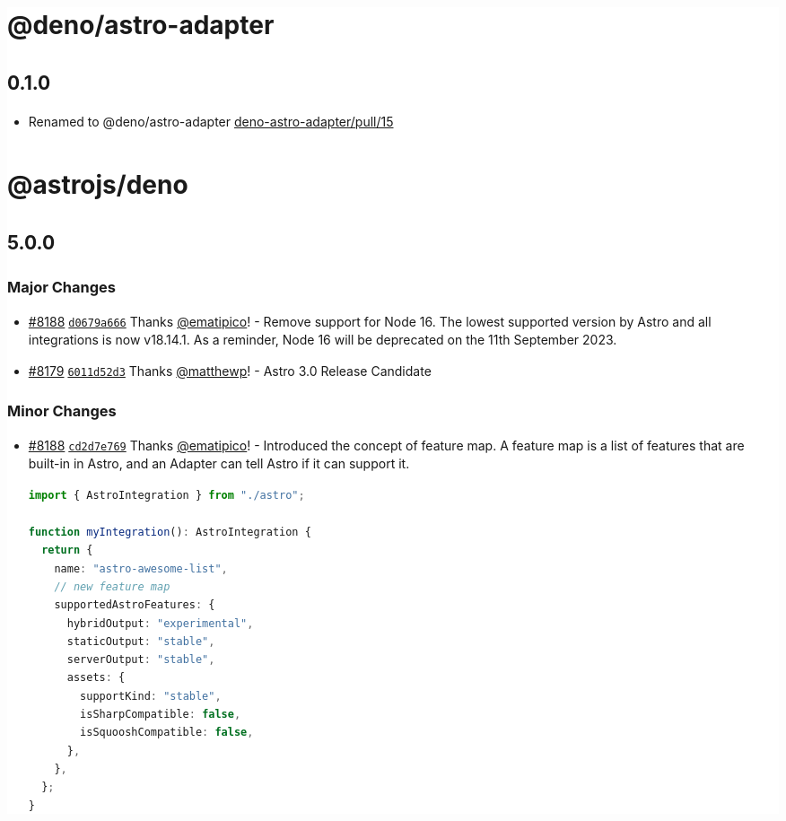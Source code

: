 # @deno/astro-adapter

## 0.1.0

- Renamed to @deno/astro-adapter
  [deno-astro-adapter/pull/15](https://github.com/denoland/deno-astro-adapter/pull/15)

# @astrojs/deno

## 5.0.0

### Major Changes

- [#8188](https://github.com/withastro/astro/pull/8188)
  [`d0679a666`](https://github.com/withastro/astro/commit/d0679a666f37da0fca396d42b9b32bbb25d29312)
  Thanks [@ematipico](https://github.com/ematipico)! - Remove support for
  Node 16. The lowest supported version by Astro and all integrations is now
  v18.14.1. As a reminder, Node 16 will be deprecated on the 11th
  September 2023.

- [#8179](https://github.com/withastro/astro/pull/8179)
  [`6011d52d3`](https://github.com/withastro/astro/commit/6011d52d38e43c3e3d52bc3bc41a60e36061b7b7)
  Thanks [@matthewp](https://github.com/matthewp)! - Astro 3.0 Release Candidate

### Minor Changes

- [#8188](https://github.com/withastro/astro/pull/8188)
  [`cd2d7e769`](https://github.com/withastro/astro/commit/cd2d7e76981ef9b9013453aa2629838e1e9fd422)
  Thanks [@ematipico](https://github.com/ematipico)! - Introduced the concept of
  feature map. A feature map is a list of features that are built-in in Astro,
  and an Adapter can tell Astro if it can support it.

  ```ts
  import { AstroIntegration } from "./astro";

  function myIntegration(): AstroIntegration {
    return {
      name: "astro-awesome-list",
      // new feature map
      supportedAstroFeatures: {
        hybridOutput: "experimental",
        staticOutput: "stable",
        serverOutput: "stable",
        assets: {
          supportKind: "stable",
          isSharpCompatible: false,
          isSquooshCompatible: false,
        },
      },
    };
  }
  ```
